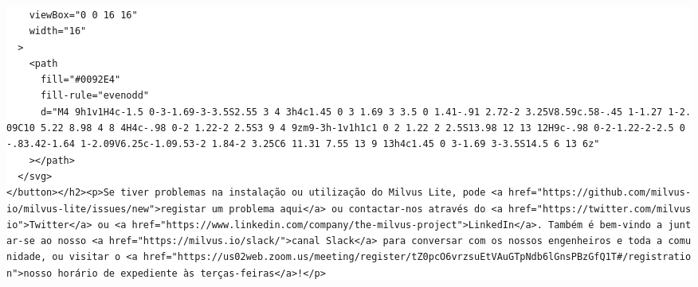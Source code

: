         viewBox="0 0 16 16"
        width="16"
      >
        <path
          fill="#0092E4"
          fill-rule="evenodd"
          d="M4 9h1v1H4c-1.5 0-3-1.69-3-3.5S2.55 3 4 3h4c1.45 0 3 1.69 3 3.5 0 1.41-.91 2.72-2 3.25V8.59c.58-.45 1-1.27 1-2.09C10 5.22 8.98 4 8 4H4c-.98 0-2 1.22-2 2.5S3 9 4 9zm9-3h-1v1h1c1 0 2 1.22 2 2.5S13.98 12 13 12H9c-.98 0-2-1.22-2-2.5 0-.83.42-1.64 1-2.09V6.25c-1.09.53-2 1.84-2 3.25C6 11.31 7.55 13 9 13h4c1.45 0 3-1.69 3-3.5S14.5 6 13 6z"
        ></path>
      </svg>
    </button></h2><p>Se tiver problemas na instalação ou utilização do Milvus Lite, pode <a href="https://github.com/milvus-io/milvus-lite/issues/new">registar um problema aqui</a> ou contactar-nos através do <a href="https://twitter.com/milvusio">Twitter</a> ou <a href="https://www.linkedin.com/company/the-milvus-project">LinkedIn</a>. Também é bem-vindo a juntar-se ao nosso <a href="https://milvus.io/slack/">canal Slack</a> para conversar com os nossos engenheiros e toda a comunidade, ou visitar o <a href="https://us02web.zoom.us/meeting/register/tZ0pcO6vrzsuEtVAuGTpNdb6lGnsPBzGfQ1T#/registration">nosso horário de expediente às terças-feiras</a>!</p>
